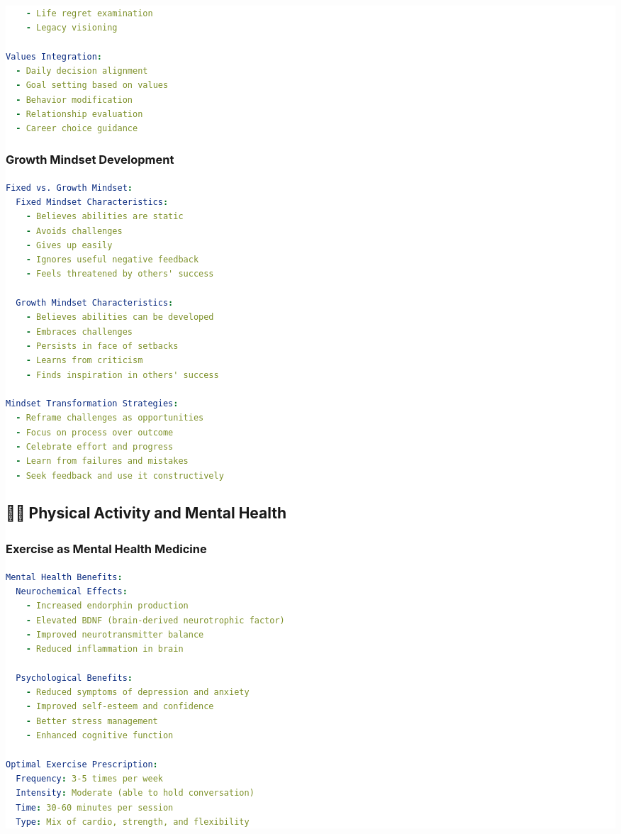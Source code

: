 ```yaml
    - Life regret examination
    - Legacy visioning

Values Integration:
  - Daily decision alignment
  - Goal setting based on values
  - Behavior modification
  - Relationship evaluation
  - Career choice guidance
```

### Growth Mindset Development
```yaml
Fixed vs. Growth Mindset:
  Fixed Mindset Characteristics:
    - Believes abilities are static
    - Avoids challenges
    - Gives up easily
    - Ignores useful negative feedback
    - Feels threatened by others' success

  Growth Mindset Characteristics:
    - Believes abilities can be developed
    - Embraces challenges
    - Persists in face of setbacks
    - Learns from criticism
    - Finds inspiration in others' success

Mindset Transformation Strategies:
  - Reframe challenges as opportunities
  - Focus on process over outcome
  - Celebrate effort and progress
  - Learn from failures and mistakes
  - Seek feedback and use it constructively
```

## 🏃‍♂️ Physical Activity and Mental Health

### Exercise as Mental Health Medicine
```yaml
Mental Health Benefits:
  Neurochemical Effects:
    - Increased endorphin production
    - Elevated BDNF (brain-derived neurotrophic factor)
    - Improved neurotransmitter balance
    - Reduced inflammation in brain

  Psychological Benefits:
    - Reduced symptoms of depression and anxiety
    - Improved self-esteem and confidence
    - Better stress management
    - Enhanced cognitive function

Optimal Exercise Prescription:
  Frequency: 3-5 times per week
  Intensity: Moderate (able to hold conversation)
  Time: 30-60 minutes per session
  Type: Mix of cardio, strength, and flexibility
```
